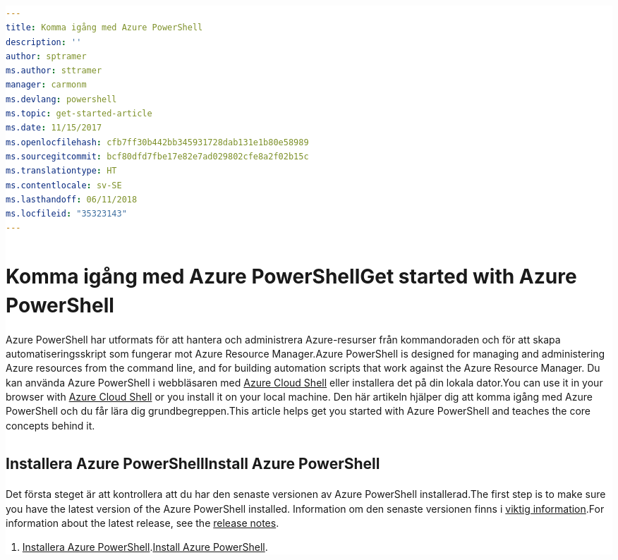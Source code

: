 ```yaml
---
title: Komma igång med Azure PowerShell
description: ''
author: sptramer
ms.author: sttramer
manager: carmonm
ms.devlang: powershell
ms.topic: get-started-article
ms.date: 11/15/2017
ms.openlocfilehash: cfb7ff30b442bb345931728dab131e1b80e58989
ms.sourcegitcommit: bcf80dfd7fbe17e82e7ad029802cfe8a2f02b15c
ms.translationtype: HT
ms.contentlocale: sv-SE
ms.lasthandoff: 06/11/2018
ms.locfileid: "35323143"
---
```

# <a name="get-started-with-azure-powershell"></a><span data-ttu-id="043e2-102">Komma igång med Azure PowerShell</span><span class="sxs-lookup"><span data-stu-id="043e2-102">Get started with Azure PowerShell</span></span>

<span data-ttu-id="043e2-103">Azure PowerShell har utformats för att hantera och administrera Azure-resurser från kommandoraden och för att skapa automatiseringsskript som fungerar mot Azure Resource Manager.</span><span class="sxs-lookup"><span data-stu-id="043e2-103">Azure PowerShell is designed for managing and administering Azure resources from the command line, and for building automation scripts that work against the Azure Resource Manager.</span></span> <span data-ttu-id="043e2-104">Du kan använda Azure PowerShell i webbläsaren med [Azure Cloud Shell](/azure/cloud-shell/overview) eller installera det på din lokala dator.</span><span class="sxs-lookup"><span data-stu-id="043e2-104">You can use it in your browser with [Azure Cloud Shell](/azure/cloud-shell/overview) or you install it on your local machine.</span></span> <span data-ttu-id="043e2-105">Den här artikeln hjälper dig att komma igång med Azure PowerShell och du får lära dig grundbegreppen.</span><span class="sxs-lookup"><span data-stu-id="043e2-105">This article helps get you started with Azure PowerShell and teaches the core concepts behind it.</span></span>

## <a name="install-azure-powershell"></a><span data-ttu-id="043e2-106">Installera Azure PowerShell</span><span class="sxs-lookup"><span data-stu-id="043e2-106">Install Azure PowerShell</span></span>

<span data-ttu-id="043e2-107">Det första steget är att kontrollera att du har den senaste versionen av Azure PowerShell installerad.</span><span class="sxs-lookup"><span data-stu-id="043e2-107">The first step is to make sure you have the latest version of the Azure PowerShell installed.</span></span> <span data-ttu-id="043e2-108">Information om den senaste versionen finns i [viktig information](./release-notes-azureps.md).</span><span class="sxs-lookup"><span data-stu-id="043e2-108">For information about the latest release, see the [release notes](./release-notes-azureps.md).</span></span>

1. <span data-ttu-id="043e2-109">[Installera Azure PowerShell](install-azurerm-ps.md).</span><span class="sxs-lookup"><span data-stu-id="043e2-109">[Install Azure PowerShell](install-azurerm-ps.md).</span></span>
